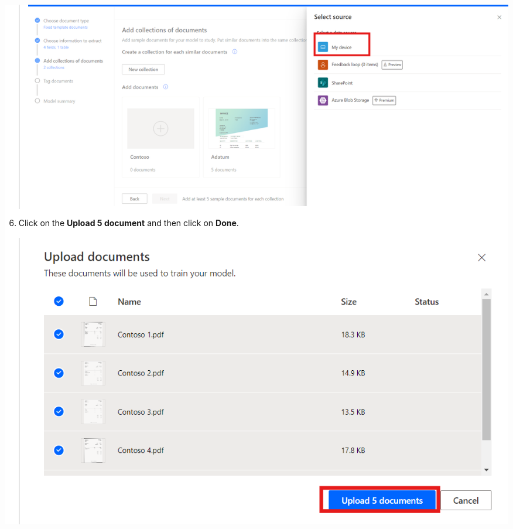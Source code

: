 > ![](./media/image27.png)

6.  Click on the **Upload 5 document** and then click on **Done**.

> ![](./media/image28.png)
>
